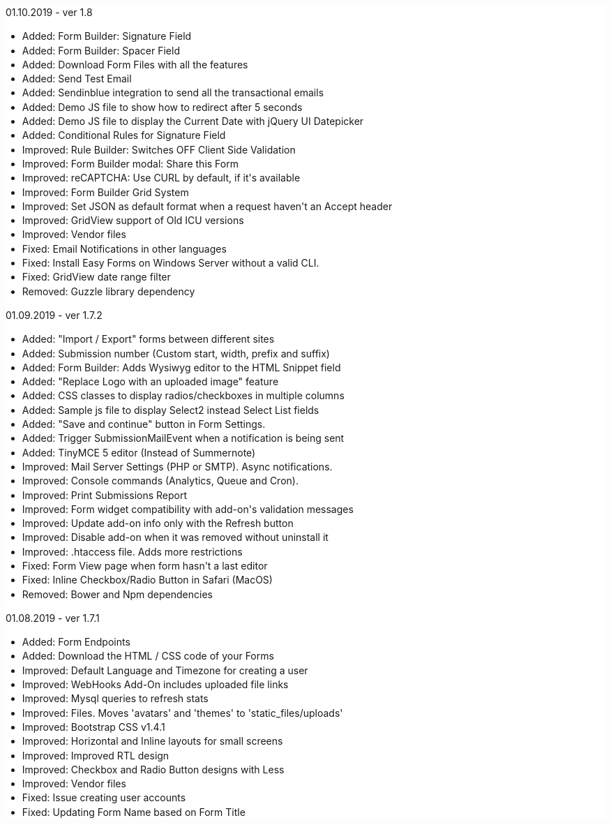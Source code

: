 
01.10.2019 - ver 1.8

- Added: Form Builder: Signature Field
- Added: Form Builder: Spacer Field
- Added: Download Form Files with all the features
- Added: Send Test Email
- Added: Sendinblue integration to send all the transactional emails
- Added: Demo JS file to show how to redirect after 5 seconds
- Added: Demo JS file to display the Current Date with jQuery UI Datepicker
- Added: Conditional Rules for Signature Field
- Improved: Rule Builder: Switches OFF Client Side Validation
- Improved: Form Builder modal: Share this Form
- Improved: reCAPTCHA: Use CURL by default, if it's available
- Improved: Form Builder Grid System
- Improved: Set JSON as default format when a request haven't an Accept header
- Improved: GridView support of Old ICU versions
- Improved: Vendor files
- Fixed: Email Notifications in other languages
- Fixed: Install Easy Forms on Windows Server without a valid CLI.
- Fixed: GridView date range filter
- Removed: Guzzle library dependency


01.09.2019 - ver 1.7.2

- Added: "Import / Export" forms between different sites
- Added: Submission number (Custom start, width, prefix and suffix)
- Added: Form Builder: Adds Wysiwyg editor to the HTML Snippet field
- Added: "Replace Logo with an uploaded image" feature
- Added: CSS classes to display radios/checkboxes in multiple columns
- Added: Sample js file to display Select2 instead Select List fields
- Added: "Save and continue" button in Form Settings.
- Added: Trigger SubmissionMailEvent when a notification is being sent
- Added: TinyMCE 5 editor (Instead of Summernote)
- Improved: Mail Server Settings (PHP or SMTP). Async notifications.
- Improved: Console commands (Analytics, Queue and Cron).
- Improved: Print Submissions Report
- Improved: Form widget compatibility with add-on's validation messages
- Improved: Update add-on info only with the Refresh button
- Improved: Disable add-on when it was removed without uninstall it
- Improved: .htaccess file. Adds more restrictions
- Fixed: Form View page when form hasn't a last editor
- Fixed: Inline Checkbox/Radio Button in Safari (MacOS)
- Removed: Bower and Npm dependencies


01.08.2019 - ver 1.7.1

- Added: Form Endpoints
- Added: Download the HTML / CSS code of your Forms
- Improved: Default Language and Timezone for creating a user
- Improved: WebHooks Add-On includes uploaded file links
- Improved: Mysql queries to refresh stats
- Improved: Files. Moves 'avatars' and 'themes' to 'static_files/uploads'
- Improved: Bootstrap CSS v1.4.1
- Improved: Horizontal and Inline layouts for small screens
- Improved: Improved RTL design
- Improved: Checkbox and Radio Button designs with Less
- Improved: Vendor files
- Fixed: Issue creating user accounts
- Fixed: Updating Form Name based on Form Title
